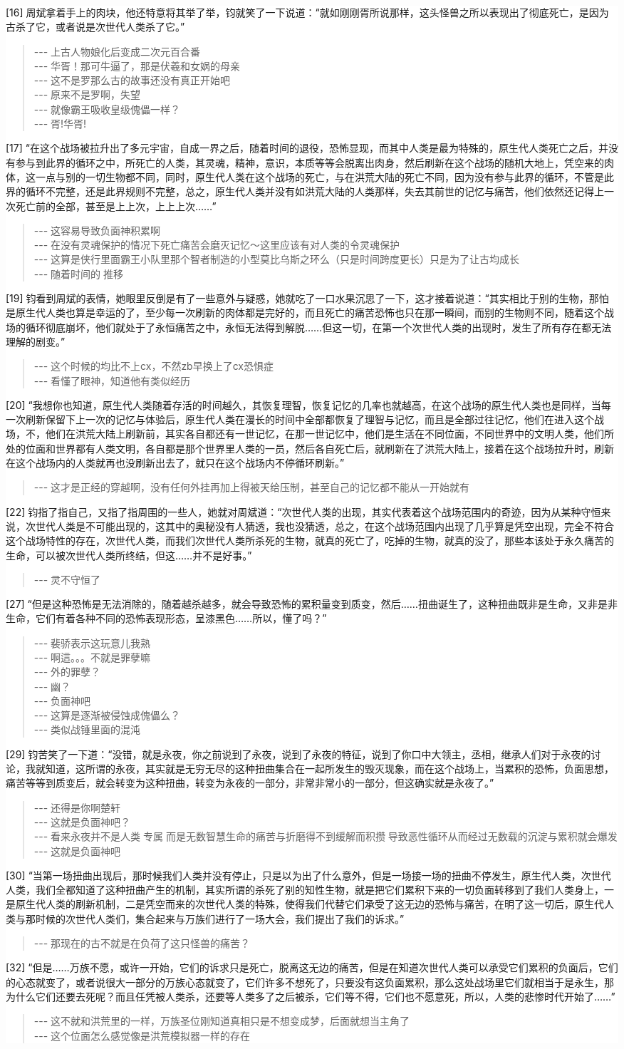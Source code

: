 [16] 周斌拿着手上的肉块，他还特意将其举了举，钧就笑了一下说道：“就如刚刚胥所说那样，这头怪兽之所以表现出了彻底死亡，是因为古杀了它，或者说是次世代人类杀了它。”
>--- 上古人物娘化后变成二次元百合番<br>
>--- 华胥！那可牛逼了，那是伏羲和女娲的母亲<br>
>--- 这不是罗那么古的故事还没有真正开始吧<br>
>--- 原来不是罗啊，失望<br>
>--- 就像霸王吸收皇级傀儡一样？<br>
>--- 胥!华胥!<br>

[17] “在这个战场被拉升出了多元宇宙，自成一界之后，随着时间的退役，恐怖显现，而其中人类是最为特殊的，原生代人类死亡之后，并没有参与到此界的循环之中，所死亡的人类，其灵魂，精神，意识，本质等等会脱离出肉身，然后刷新在这个战场的随机大地上，凭空来的肉体，这一点与别的一切生物都不同，同时，原生代人类在这个战场的死亡，与在洪荒大陆的死亡不同，因为没有参与此界的循环，不管是此界的循环不完整，还是此界规则不完整，总之，原生代人类并没有如洪荒大陆的人类那样，失去其前世的记忆与痛苦，他们依然还记得上一次死亡前的全部，甚至是上上次，上上上次……”
>--- 这容易导致负面神积累啊<br>
>--- 在没有灵魂保护的情况下死亡痛苦会磨灭记忆～这里应该有对人类的令灵魂保护<br>
>--- 这算是侠行里面霸王小队里那个智者制造的小型莫比乌斯之环么（只是时间跨度更长）只是为了让古均成长<br>
>--- 随着时间的    推移<br>

[19] 钧看到周斌的表情，她眼里反倒是有了一些意外与疑惑，她就吃了一口水果沉思了一下，这才接着说道：“其实相比于别的生物，那怕是原生代人类也算是幸运的了，至少每一次刷新的肉体都是完好的，而且死亡的痛苦恐怖也只在那一瞬间，而别的生物则不同，随着这个战场的循环彻底崩坏，他们就处于了永恒痛苦之中，永恒无法得到解脱……但这一切，在第一个次世代人类的出现时，发生了所有存在都无法理解的剧变。”
>--- 这个时候的均比不上cx，不然zb早换上了cx恐惧症<br>
>--- 看懂了眼神，知道他有类似经历<br>

[20] “我想你也知道，原生代人类随着存活的时间越久，其恢复理智，恢复记忆的几率也就越高，在这个战场的原生代人类也是同样，当每一次刷新保留下上一次的记忆与体验后，原生代人类在漫长的时间中全部都恢复了理智与记忆，而且是全部过往记忆，他们在进入这个战场，不，他们在洪荒大陆上刷新前，其实各自都还有一世记忆，在那一世记忆中，他们是生活在不同位面，不同世界中的文明人类，他们所处的位面和世界都有人类文明，各自都是那个世界里人类的一员，然后各自死亡后，就刷新在了洪荒大陆上，接着在这个战场拉升时，刷新在这个战场内的人类就再也没刷新出去了，就只在这个战场内不停循环刷新。”
>--- 这才是正经的穿越啊，没有任何外挂再加上得被天给压制，甚至自己的记忆都不能从一开始就有<br>

[22] 钧指了指自己，又指了指周围的一些人，她就对周斌道：“次世代人类的出现，其实代表着这个战场范围内的奇迹，因为从某种守恒来说，次世代人类是不可能出现的，这其中的奥秘没有人猜透，我也没猜透，总之，在这个战场范围内出现了几乎算是凭空出现，完全不符合这个战场特性的存在，次世代人类，而我们次世代人类所杀死的生物，就真的死亡了，吃掉的生物，就真的没了，那些本该处于永久痛苦的生命，可以被次世代人类所终结，但这……并不是好事。”
>--- 灵不守恒了<br>

[27] “但是这种恐怖是无法消除的，随着越杀越多，就会导致恐怖的累积量变到质变，然后……扭曲诞生了，这种扭曲既非是生命，又非是非生命，它们有着各种不同的恐怖表现形态，呈漆黑色……所以，懂了吗？”
>--- 裴骄表示这玩意儿我熟<br>
>--- 啊這。。。不就是罪孽嘛<br>
>--- 外的罪孽？<br>
>--- 幽？<br>
>--- 负面神吧<br>
>--- 这算是逐渐被侵蚀成傀儡么？<br>
>--- 类似战锤里面的混沌<br>

[29] 钧苦笑了一下道：“没错，就是永夜，你之前说到了永夜，说到了永夜的特征，说到了你口中大领主，丞相，继承人们对于永夜的讨论，我就知道，这所谓的永夜，其实就是无穷无尽的这种扭曲集合在一起所发生的毁灭现象，而在这个战场上，当累积的恐怖，负面思想，痛苦等等到质变后，就会转变为这种扭曲，转变为永夜的一部分，非常非常小的一部分，但这确实就是永夜了。”
>--- 还得是你啊楚轩<br>
>--- 这就是负面神吧？<br>
>--- 看来永夜并不是人类 专属 而是无数智慧生命的痛苦与折磨得不到缓解而积攒 导致恶性循环从而经过无数载的沉淀与累积就会爆发<br>
>--- 这就是负面神吧<br>

[30] “当第一场扭曲出现后，那时候我们人类并没有停止，只是以为出了什么意外，但是一场接一场的扭曲不停发生，原生代人类，次世代人类，我们全都知道了这种扭曲产生的机制，其实所谓的杀死了别的知性生物，就是把它们累积下来的一切负面转移到了我们人类身上，一是原生代人类的刷新机制，二是凭空而来的次世代人类的特殊，使得我们代替它们承受了这无边的恐怖与痛苦，在明了这一切后，原生代人类与那时候的次世代人类们，集合起来与万族们进行了一场大会，我们提出了我们的诉求。”
>--- 那现在的古不就是在负荷了这只怪兽的痛苦？<br>

[32] “但是……万族不愿，或许一开始，它们的诉求只是死亡，脱离这无边的痛苦，但是在知道次世代人类可以承受它们累积的负面后，它们的心态就变了，或者说很大一部分的万族心态就变了，它们许多不想死了，只要没有这负面累积，那么这处战场里它们就相当于是永生，那为什么它们还要去死呢？而且任凭被人类杀，还要等人类多了之后被杀，它们等不得，它们也不愿意死，所以，人类的悲惨时代开始了……”
>--- 这不就和洪荒里的一样，万族圣位刚知道真相只是不想变成梦，后面就想当主角了<br>
>--- 这个位面怎么感觉像是洪荒模拟器一样的存在<br>
